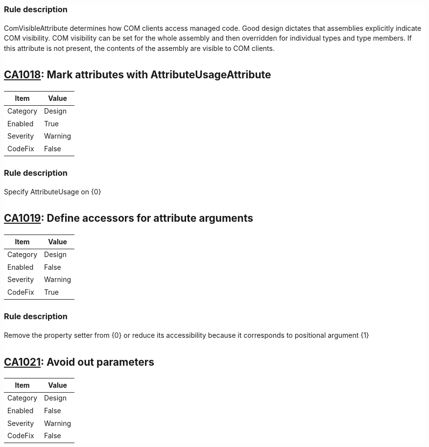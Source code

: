 ### Rule description

ComVisibleAttribute determines how COM clients access managed code. Good design dictates that assemblies explicitly indicate COM visibility. COM visibility can be set for the whole assembly and then overridden for individual types and type members. If this attribute is not present, the contents of the assembly are visible to COM clients.

## [CA1018](https://docs.microsoft.com/visualstudio/code-quality/ca1018): Mark attributes with AttributeUsageAttribute

|Item|Value|
|-|-|
|Category|Design|
|Enabled|True|
|Severity|Warning|
|CodeFix|False|

### Rule description

Specify AttributeUsage on {0}

## [CA1019](https://docs.microsoft.com/visualstudio/code-quality/ca1019): Define accessors for attribute arguments

|Item|Value|
|-|-|
|Category|Design|
|Enabled|False|
|Severity|Warning|
|CodeFix|True|

### Rule description

Remove the property setter from {0} or reduce its accessibility because it corresponds to positional argument {1}

## [CA1021](https://docs.microsoft.com/visualstudio/code-quality/ca1021): Avoid out parameters

|Item|Value|
|-|-|
|Category|Design|
|Enabled|False|
|Severity|Warning|
|CodeFix|False|
